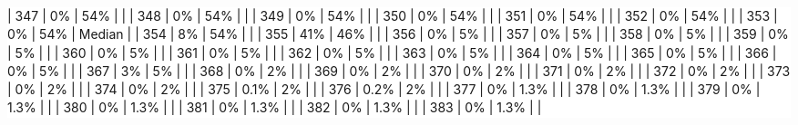 | 347 | 0% | 54% |  |
| 348 | 0% | 54% |  |
| 349 | 0% | 54% |  |
| 350 | 0% | 54% |  |
| 351 | 0% | 54% |  |
| 352 | 0% | 54% |  |
| 353 | 0% | 54% | Median |
| 354 | 8% | 54% |  |
| 355 | 41% | 46% |  |
| 356 | 0% | 5% |  |
| 357 | 0% | 5% |  |
| 358 | 0% | 5% |  |
| 359 | 0% | 5% |  |
| 360 | 0% | 5% |  |
| 361 | 0% | 5% |  |
| 362 | 0% | 5% |  |
| 363 | 0% | 5% |  |
| 364 | 0% | 5% |  |
| 365 | 0% | 5% |  |
| 366 | 0% | 5% |  |
| 367 | 3% | 5% |  |
| 368 | 0% | 2% |  |
| 369 | 0% | 2% |  |
| 370 | 0% | 2% |  |
| 371 | 0% | 2% |  |
| 372 | 0% | 2% |  |
| 373 | 0% | 2% |  |
| 374 | 0% | 2% |  |
| 375 | 0.1% | 2% |  |
| 376 | 0.2% | 2% |  |
| 377 | 0% | 1.3% |  |
| 378 | 0% | 1.3% |  |
| 379 | 0% | 1.3% |  |
| 380 | 0% | 1.3% |  |
| 381 | 0% | 1.3% |  |
| 382 | 0% | 1.3% |  |
| 383 | 0% | 1.3% |  |